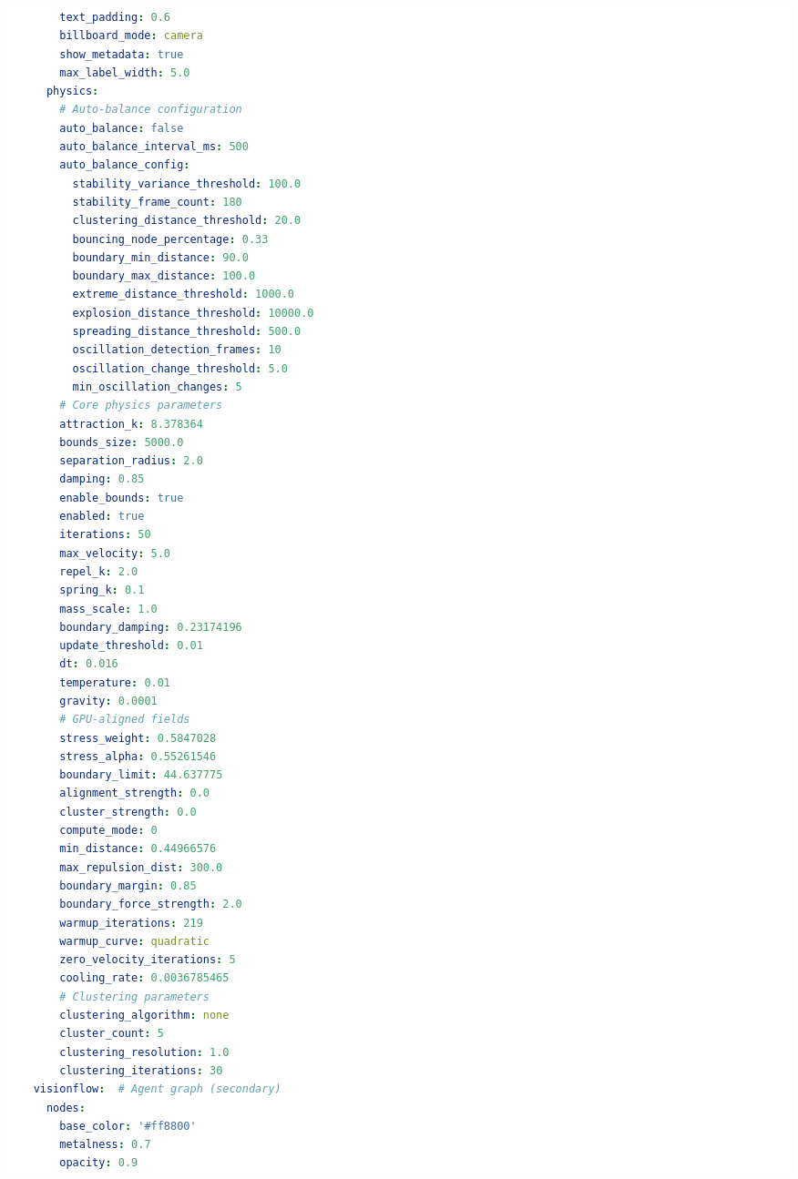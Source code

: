 ```yaml
        text_padding: 0.6
        billboard_mode: camera
        show_metadata: true
        max_label_width: 5.0
      physics:
        # Auto-balance configuration
        auto_balance: false
        auto_balance_interval_ms: 500
        auto_balance_config:
          stability_variance_threshold: 100.0
          stability_frame_count: 180
          clustering_distance_threshold: 20.0
          bouncing_node_percentage: 0.33
          boundary_min_distance: 90.0
          boundary_max_distance: 100.0
          extreme_distance_threshold: 1000.0
          explosion_distance_threshold: 10000.0
          spreading_distance_threshold: 500.0
          oscillation_detection_frames: 10
          oscillation_change_threshold: 5.0
          min_oscillation_changes: 5
        # Core physics parameters
        attraction_k: 8.378364
        bounds_size: 5000.0
        separation_radius: 2.0
        damping: 0.85
        enable_bounds: true
        enabled: true
        iterations: 50
        max_velocity: 5.0
        repel_k: 2.0
        spring_k: 0.1
        mass_scale: 1.0
        boundary_damping: 0.23174196
        update_threshold: 0.01
        dt: 0.016
        temperature: 0.01
        gravity: 0.0001
        # GPU-aligned fields
        stress_weight: 0.5847028
        stress_alpha: 0.55261546
        boundary_limit: 44.637775
        alignment_strength: 0.0
        cluster_strength: 0.0
        compute_mode: 0
        min_distance: 0.44966576
        max_repulsion_dist: 300.0
        boundary_margin: 0.85
        boundary_force_strength: 2.0
        warmup_iterations: 219
        warmup_curve: quadratic
        zero_velocity_iterations: 5
        cooling_rate: 0.0036785465
        # Clustering parameters
        clustering_algorithm: none
        cluster_count: 5
        clustering_resolution: 1.0
        clustering_iterations: 30
    visionflow:  # Agent graph (secondary)
      nodes:
        base_color: '#ff8800'
        metalness: 0.7
        opacity: 0.9
```